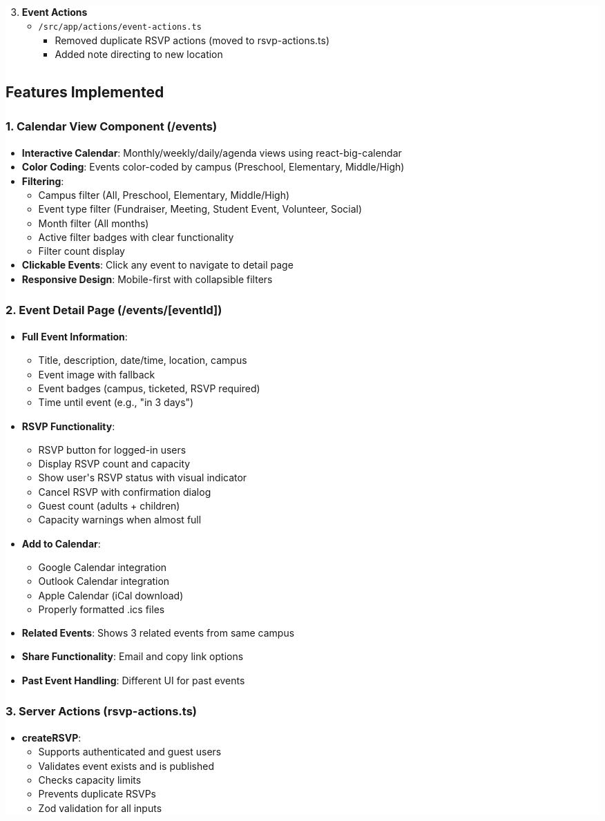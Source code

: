 3. **Event Actions**
   - `/src/app/actions/event-actions.ts`
     - Removed duplicate RSVP actions (moved to rsvp-actions.ts)
     - Added note directing to new location

## Features Implemented

### 1. Calendar View Component (/events)
- **Interactive Calendar**: Monthly/weekly/daily/agenda views using react-big-calendar
- **Color Coding**: Events color-coded by campus (Preschool, Elementary, Middle/High)
- **Filtering**:
  - Campus filter (All, Preschool, Elementary, Middle/High)
  - Event type filter (Fundraiser, Meeting, Student Event, Volunteer, Social)
  - Month filter (All months)
  - Active filter badges with clear functionality
  - Filter count display
- **Clickable Events**: Click any event to navigate to detail page
- **Responsive Design**: Mobile-first with collapsible filters

### 2. Event Detail Page (/events/[eventId])
- **Full Event Information**:
  - Title, description, date/time, location, campus
  - Event image with fallback
  - Event badges (campus, ticketed, RSVP required)
  - Time until event (e.g., "in 3 days")

- **RSVP Functionality**:
  - RSVP button for logged-in users
  - Display RSVP count and capacity
  - Show user's RSVP status with visual indicator
  - Cancel RSVP with confirmation dialog
  - Guest count (adults + children)
  - Capacity warnings when almost full

- **Add to Calendar**:
  - Google Calendar integration
  - Outlook Calendar integration
  - Apple Calendar (iCal download)
  - Properly formatted .ics files

- **Related Events**: Shows 3 related events from same campus
- **Share Functionality**: Email and copy link options
- **Past Event Handling**: Different UI for past events

### 3. Server Actions (rsvp-actions.ts)
- **createRSVP**:
  - Supports authenticated and guest users
  - Validates event exists and is published
  - Checks capacity limits
  - Prevents duplicate RSVPs
  - Zod validation for all inputs
